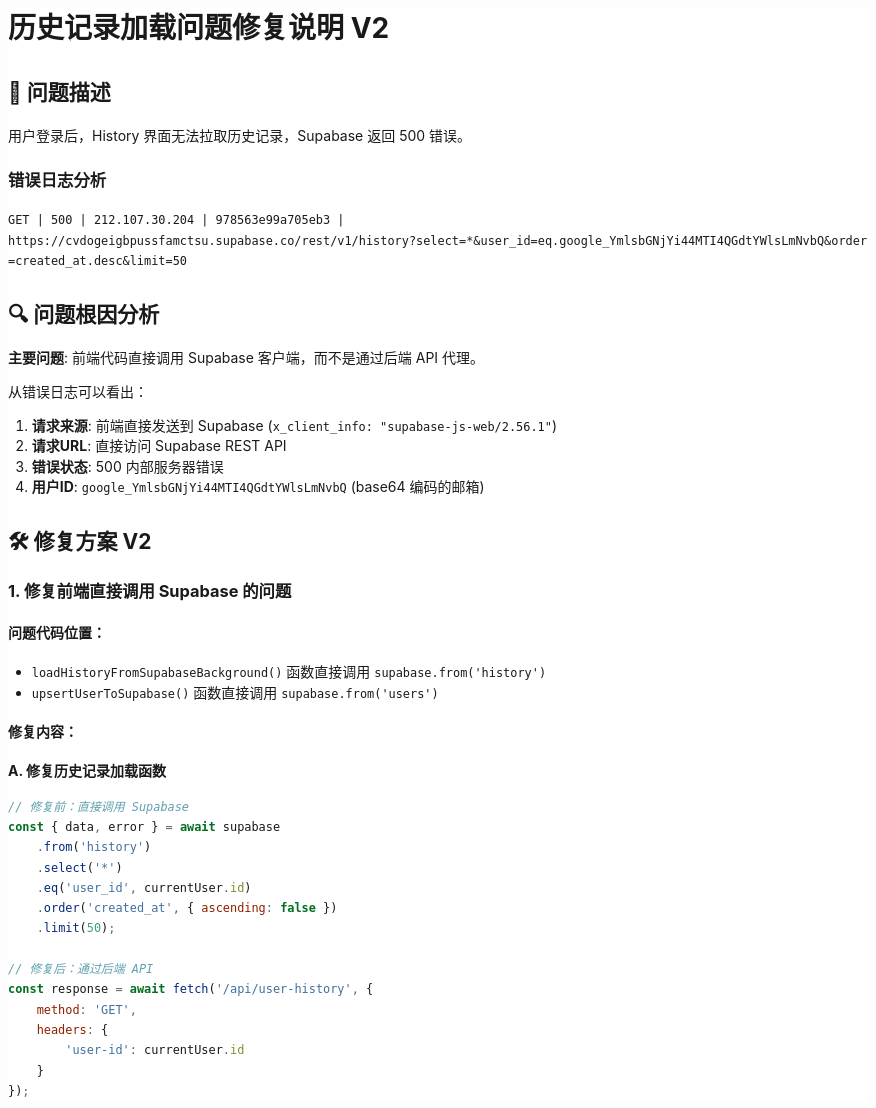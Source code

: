 # 历史记录加载问题修复说明 V2

## 🐛 问题描述

用户登录后，History 界面无法拉取历史记录，Supabase 返回 500 错误。

### 错误日志分析
```
GET | 500 | 212.107.30.204 | 978563e99a705eb3 | 
https://cvdogeigbpussfamctsu.supabase.co/rest/v1/history?select=*&user_id=eq.google_YmlsbGNjYi44MTI4QGdtYWlsLmNvbQ&order=created_at.desc&limit=50
```

## 🔍 问题根因分析

**主要问题**: 前端代码直接调用 Supabase 客户端，而不是通过后端 API 代理。

从错误日志可以看出：
1. **请求来源**: 前端直接发送到 Supabase (`x_client_info: "supabase-js-web/2.56.1"`)
2. **请求URL**: 直接访问 Supabase REST API
3. **错误状态**: 500 内部服务器错误
4. **用户ID**: `google_YmlsbGNjYi44MTI4QGdtYWlsLmNvbQ` (base64 编码的邮箱)

## 🛠️ 修复方案 V2

### 1. 修复前端直接调用 Supabase 的问题

#### 问题代码位置：
- `loadHistoryFromSupabaseBackground()` 函数直接调用 `supabase.from('history')`
- `upsertUserToSupabase()` 函数直接调用 `supabase.from('users')`

#### 修复内容：

**A. 修复历史记录加载函数**
```javascript
// 修复前：直接调用 Supabase
const { data, error } = await supabase
    .from('history')
    .select('*')
    .eq('user_id', currentUser.id)
    .order('created_at', { ascending: false })
    .limit(50);

// 修复后：通过后端 API
const response = await fetch('/api/user-history', {
    method: 'GET',
    headers: {
        'user-id': currentUser.id
    }
});
```
